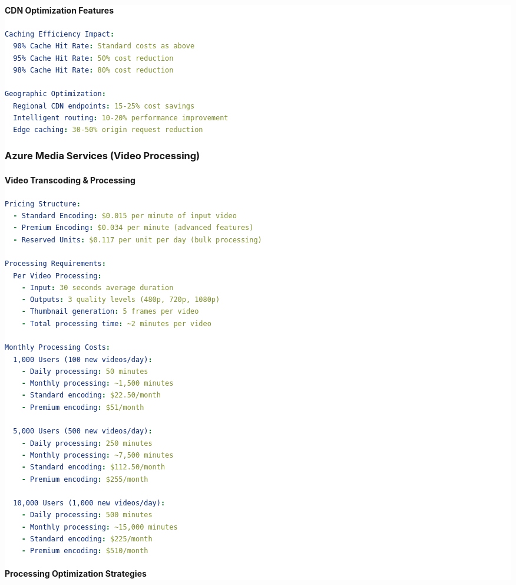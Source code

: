 
#### **CDN Optimization Features**

```yaml
Caching Efficiency Impact:
  90% Cache Hit Rate: Standard costs as above
  95% Cache Hit Rate: 50% cost reduction
  98% Cache Hit Rate: 80% cost reduction

Geographic Optimization:
  Regional CDN endpoints: 15-25% cost savings
  Intelligent routing: 10-20% performance improvement
  Edge caching: 30-50% origin request reduction
```

### Azure Media Services (Video Processing)

#### **Video Transcoding & Processing**

```yaml
Pricing Structure:
  - Standard Encoding: $0.015 per minute of input video
  - Premium Encoding: $0.034 per minute (advanced features)
  - Reserved Units: $0.117 per unit per day (bulk processing)

Processing Requirements:
  Per Video Processing:
    - Input: 30 seconds average duration
    - Outputs: 3 quality levels (480p, 720p, 1080p)
    - Thumbnail generation: 5 frames per video
    - Total processing time: ~2 minutes per video

Monthly Processing Costs:
  1,000 Users (100 new videos/day):
    - Daily processing: 50 minutes
    - Monthly processing: ~1,500 minutes
    - Standard encoding: $22.50/month
    - Premium encoding: $51/month

  5,000 Users (500 new videos/day):
    - Daily processing: 250 minutes
    - Monthly processing: ~7,500 minutes
    - Standard encoding: $112.50/month
    - Premium encoding: $255/month

  10,000 Users (1,000 new videos/day):
    - Daily processing: 500 minutes
    - Monthly processing: ~15,000 minutes
    - Standard encoding: $225/month
    - Premium encoding: $510/month
```

#### **Processing Optimization Strategies**
